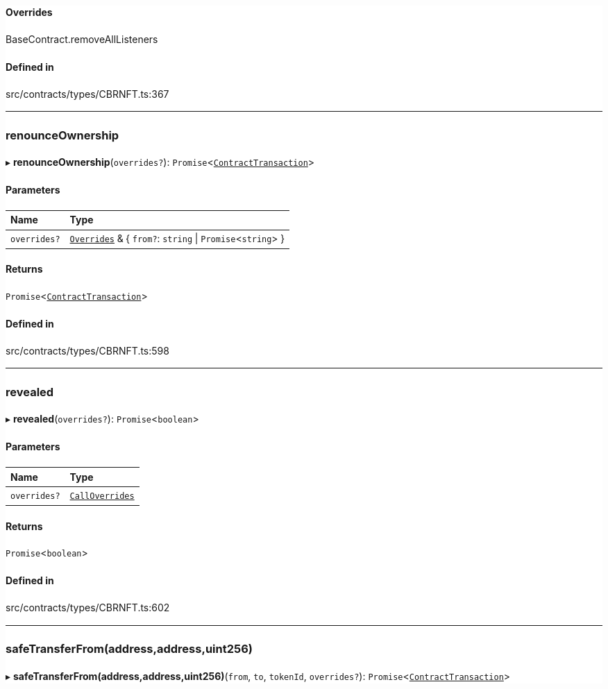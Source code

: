 #### Overrides

BaseContract.removeAllListeners

#### Defined in

src/contracts/types/CBRNFT.ts:367

___

### renounceOwnership

▸ **renounceOwnership**(`overrides?`): `Promise`<[`ContractTransaction`](internal_.ContractTransaction.md)\>

#### Parameters

| Name | Type |
| :------ | :------ |
| `overrides?` | [`Overrides`](internal_.Overrides.md) & { `from?`: `string` \| `Promise`<`string`\>  } |

#### Returns

`Promise`<[`ContractTransaction`](internal_.ContractTransaction.md)\>

#### Defined in

src/contracts/types/CBRNFT.ts:598

___

### revealed

▸ **revealed**(`overrides?`): `Promise`<`boolean`\>

#### Parameters

| Name | Type |
| :------ | :------ |
| `overrides?` | [`CallOverrides`](internal_.CallOverrides.md) |

#### Returns

`Promise`<`boolean`\>

#### Defined in

src/contracts/types/CBRNFT.ts:602

___

### safeTransferFrom(address,address,uint256)

▸ **safeTransferFrom(address,address,uint256)**(`from`, `to`, `tokenId`, `overrides?`): `Promise`<[`ContractTransaction`](internal_.ContractTransaction.md)\>
